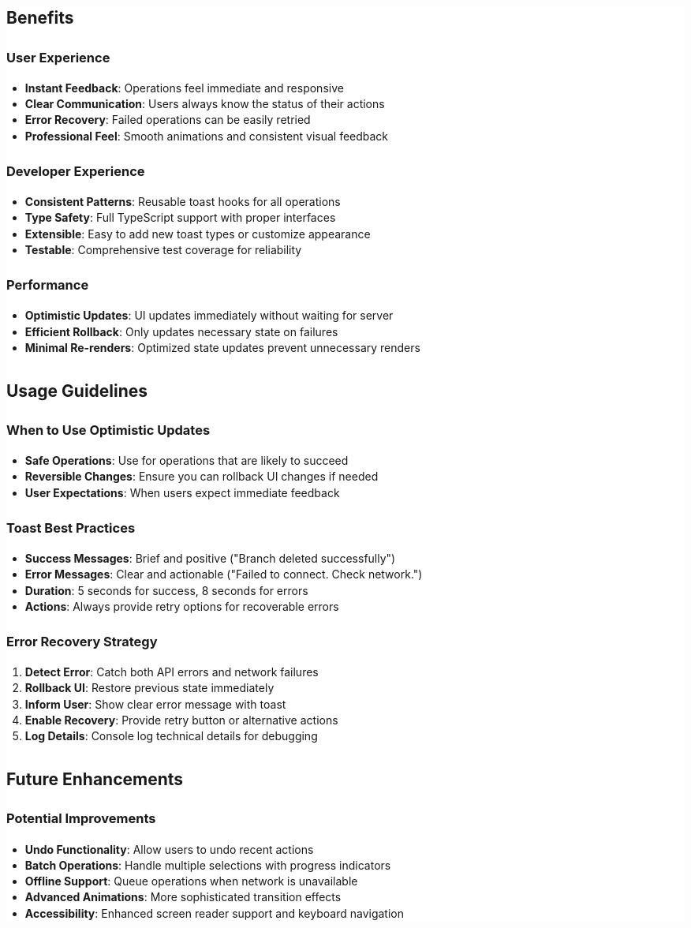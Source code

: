 ## Benefits

### User Experience
- **Instant Feedback**: Operations feel immediate and responsive
- **Clear Communication**: Users always know the status of their actions
- **Error Recovery**: Failed operations can be easily retried
- **Professional Feel**: Smooth animations and consistent visual feedback

### Developer Experience
- **Consistent Patterns**: Reusable toast hooks for all operations
- **Type Safety**: Full TypeScript support with proper interfaces
- **Extensible**: Easy to add new toast types or customize appearance
- **Testable**: Comprehensive test coverage for reliability

### Performance
- **Optimistic Updates**: UI updates immediately without waiting for server
- **Efficient Rollback**: Only updates necessary state on failures
- **Minimal Re-renders**: Optimized state updates prevent unnecessary renders

## Usage Guidelines

### When to Use Optimistic Updates
- **Safe Operations**: Use for operations that are likely to succeed
- **Reversible Changes**: Ensure you can rollback UI changes if needed
- **User Expectations**: When users expect immediate feedback

### Toast Best Practices
- **Success Messages**: Brief and positive ("Branch deleted successfully")
- **Error Messages**: Clear and actionable ("Failed to connect. Check network.")
- **Duration**: 5 seconds for success, 8 seconds for errors
- **Actions**: Always provide retry options for recoverable errors

### Error Recovery Strategy
1. **Detect Error**: Catch both API errors and network failures
2. **Rollback UI**: Restore previous state immediately
3. **Inform User**: Show clear error message with toast
4. **Enable Recovery**: Provide retry button or alternative actions
5. **Log Details**: Console log technical details for debugging

## Future Enhancements

### Potential Improvements
- **Undo Functionality**: Allow users to undo recent actions
- **Batch Operations**: Handle multiple selections with progress indicators
- **Offline Support**: Queue operations when network is unavailable
- **Advanced Animations**: More sophisticated transition effects
- **Accessibility**: Enhanced screen reader support and keyboard navigation
